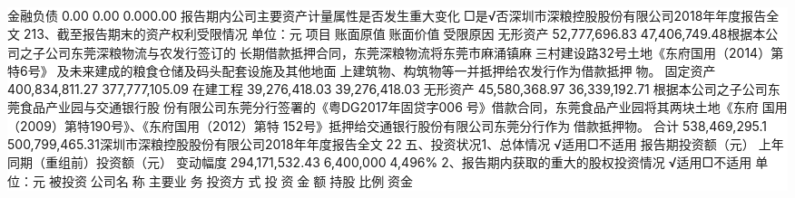 金融负债
0.00
0.00
0.000.00
报告期内公司主要资产计量属性是否发生重大变化
□是√否深圳市深粮控股股份有限公司2018年年度报告全文
213、截至报告期末的资产权利受限情况
单位：元
项目
账面原值
账面价值
受限原因
无形资产
52,777,696.83
47,406,749.48根据本公司之子公司东莞深粮物流与农发行签订的
长期借款抵押合同，东莞深粮物流将东莞市麻涌镇麻
三村建设路32号土地《东府国用（2014）第特6号》
及未来建成的粮食仓储及码头配套设施及其他地面
上建筑物、构筑物等一并抵押给农发行作为借款抵押
物。
固定资产
400,834,811.27
377,777,105.09
在建工程
39,276,418.03
39,276,418.03
无形资产
45,580,368.97
36,339,192.71
根据本公司之子公司东莞食品产业园与交通银行股
份有限公司东莞分行签署的《粤DG2017年固贷字006
号》借款合同，东莞食品产业园将其两块土地《东府
国用（2009）第特190号》、《东府国用（2012）第特
152号》抵押给交通银行股份有限公司东莞分行作为
借款抵押物。
合计
538,469,295.1
500,799,465.31深圳市深粮控股股份有限公司2018年年度报告全文
22
五、投资状况1、总体情况
√适用□不适用
报告期投资额（元）
上年同期（重组前）投资额（元）
变动幅度
294,171,532.43
6,400,000
4,496%
2、报告期内获取的重大的股权投资情况
√适用□不适用
单位：元
被投资
公司名
称
主要业
务
投资方
式
投
资
金
额
持股
比例
资金